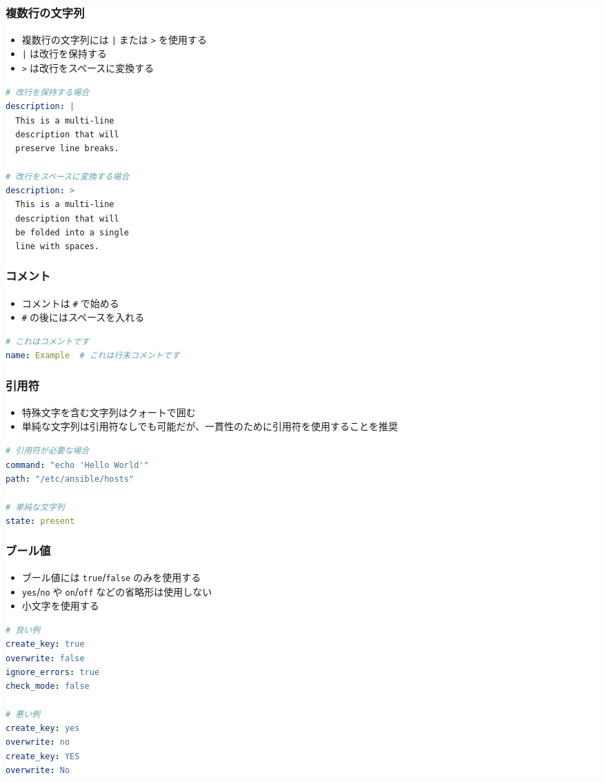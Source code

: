 ### 複数行の文字列

- 複数行の文字列には `|` または `>` を使用する
- `|` は改行を保持する
- `>` は改行をスペースに変換する

```yaml
# 改行を保持する場合
description: |
  This is a multi-line
  description that will
  preserve line breaks.

# 改行をスペースに変換する場合
description: >
  This is a multi-line
  description that will
  be folded into a single
  line with spaces.
```

### コメント

- コメントは `#` で始める
- `#` の後にはスペースを入れる

```yaml
# これはコメントです
name: Example  # これは行末コメントです
```

### 引用符

- 特殊文字を含む文字列はクォートで囲む
- 単純な文字列は引用符なしでも可能だが、一貫性のために引用符を使用することを推奨

```yaml
# 引用符が必要な場合
command: "echo 'Hello World'"
path: "/etc/ansible/hosts"

# 単純な文字列
state: present
```

### ブール値

- ブール値には `true`/`false` のみを使用する
- `yes`/`no` や `on`/`off` などの省略形は使用しない
- 小文字を使用する

```yaml
# 良い例
create_key: true
overwrite: false
ignore_errors: true
check_mode: false

# 悪い例
create_key: yes
overwrite: no
create_key: YES
overwrite: No
```
